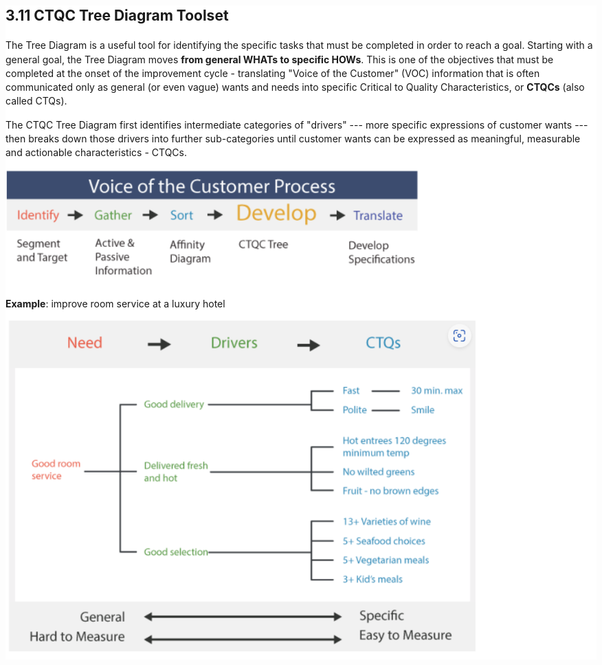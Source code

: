 
## 3.11 CTQC Tree Diagram Toolset
The Tree Diagram is a useful tool for identifying the specific tasks that must be completed in order to reach a goal. Starting with a general goal, the Tree Diagram moves **from general WHATs to specific HOWs**. This is one of the objectives that must be completed at the onset of the improvement cycle - translating "Voice of the Customer" (VOC) information that is often communicated only as general (or even vague) wants and needs into specific Critical to Quality Characteristics, or **CTQCs** (also called CTQs).

The CTQC Tree Diagram first identifies intermediate categories of "drivers" --- more specific expressions of customer wants --- then breaks down those drivers into further sub-categories until customer wants can be expressed as meaningful, measurable and actionable characteristics - CTQCs.

<img src="/images/2023-05/Snipaste_2023-09-29_18-54-12.png" width="70%">

**Example**: improve room service at a luxury hotel

<img src="/images/2023-05/Snipaste_2023-09-29_18-54-49.png" width="80%">

